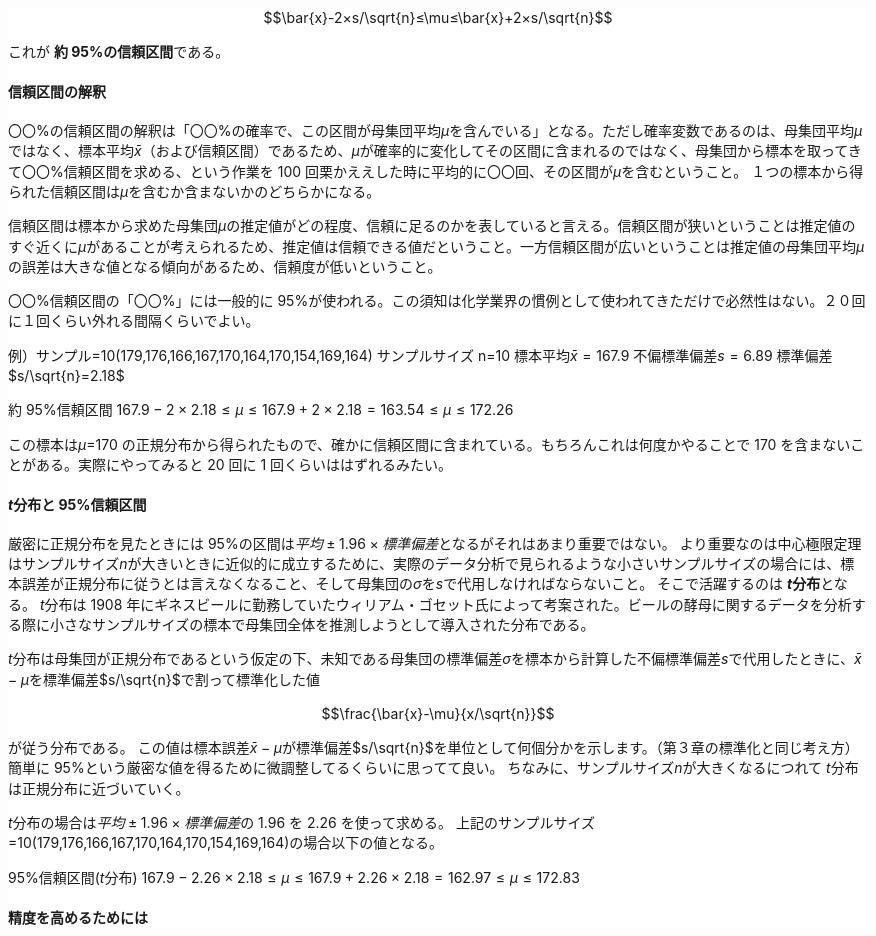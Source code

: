 ```math
\bar{x}-2×s/\sqrt{n}≤\mu≤\bar{x}+2×s/\sqrt{n}
```

これが **約 95%の信頼区間**である。

#### 信頼区間の解釈

〇〇%の信頼区間の解釈は「〇〇%の確率で、この区間が母集団平均$\mu$を含んでいる」となる。ただし確率変数であるのは、母集団平均$\mu$ではなく、標本平均$\bar{x}$（および信頼区間）であるため、$\mu$が確率的に変化してその区間に含まれるのではなく、母集団から標本を取ってきて〇〇%信頼区間を求める、という作業を 100 回栗かええした時に平均的に〇〇回、その区間が$\mu$を含むということ。
１つの標本から得られた信頼区間は$\mu$を含むか含まないかのどちらかになる。

信頼区間は標本から求めた母集団$\mu$の推定値がどの程度、信頼に足るのかを表していると言える。信頼区間が狭いということは推定値のすぐ近くに$\mu$があることが考えられるため、推定値は信頼できる値だということ。一方信頼区間が広いということは推定値の母集団平均$\mu$の誤差は大きな値となる傾向があるため、信頼度が低いということ。

〇〇%信頼区間の「〇〇%」には一般的に 95%が使われる。この須知は化学業界の慣例として使われてきただけで必然性はない。２０回に１回くらい外れる間隔くらいでよい。

例）サンプル=10(179,176,166,167,170,164,170,154,169,164)
サンプルサイズ n=10
標本平均$\bar{x}=167.9$
不偏標準偏差$s=6.89$
標準偏差$s/\sqrt{n}=2.18$

約 95%信頼区間
$167.9-2×2.18≤\mu≤167.9+2×2.18=163.54≤\mu≤172.26$

この標本は$\mu$=170 の正規分布から得られたもので、確かに信頼区間に含まれている。もちろんこれは何度かやることで 170 を含まないことがある。実際にやってみると 20 回に 1 回くらいははずれるみたい。

#### $t$分布と 95%信頼区間

厳密に正規分布を見たときには 95%の区間は$平均±1.96×標準偏差$となるがそれはあまり重要ではない。
より重要なのは中心極限定理はサンプルサイズ$n$が大きいときに近似的に成立するために、実際のデータ分析で見られるような小さいサンプルサイズの場合には、標本誤差が正規分布に従うとは言えなくなること、そして母集団の$\sigma$を$s$で代用しなければならないこと。
そこで活躍するのは **$t$分布**となる。
$t$分布は 1908 年にギネスビールに勤務していたウィリアム・ゴセット氏によって考案された。ビールの酵母に関するデータを分析する際に小さなサンプルサイズの標本で母集団全体を推測しようとして導入された分布である。

$t$分布は母集団が正規分布であるという仮定の下、未知である母集団の標準偏差$\sigma$を標本から計算した不偏標準偏差$s$で代用したときに、$\bar{x}-\mu$を標準偏差$s/\sqrt{n}$で割って標準化した値

```math
\frac{\bar{x}-\mu}{x/\sqrt{n}}
```

が従う分布である。
この値は標本誤差$\bar{x}-\mu$が標準偏差$s/\sqrt{n}$を単位として何個分かを示します。（第３章の標準化と同じ考え方）
簡単に 95%という厳密な値を得るために微調整してるくらいに思ってて良い。
ちなみに、サンプルサイズ$n$が大きくなるにつれて $t$分布は正規分布に近づいていく。

$t$分布の場合は$平均±1.96×標準偏差$の 1.96 を 2.26 を使って求める。
上記のサンプルサイズ=10(179,176,166,167,170,164,170,154,169,164)の場合以下の値となる。

95%信頼区間($t$分布)
$167.9-2.26×2.18≤\mu≤167.9+2.26×2.18=162.97≤\mu≤172.83$

#### 精度を高めるためには
